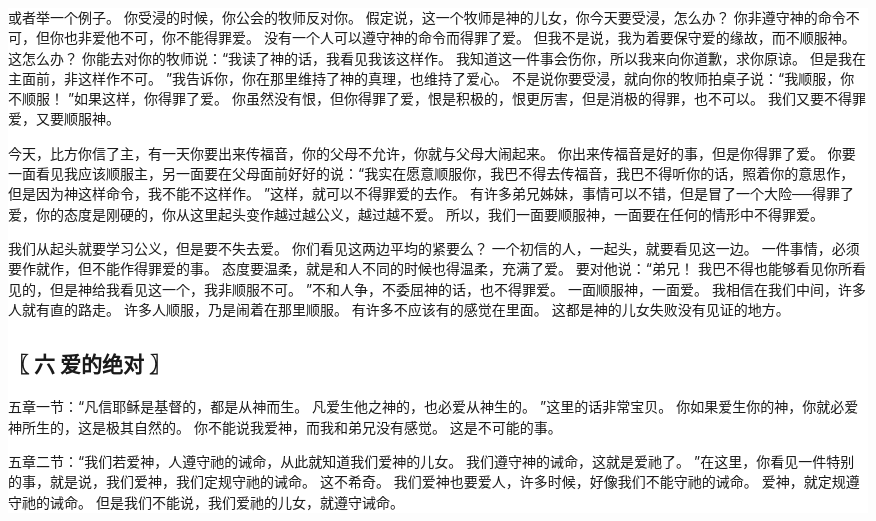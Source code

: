 或者举一个例子。
你受浸的时候，你公会的牧师反对你。
假定说，这一个牧师是神的儿女，你今天要受浸，怎么办？
你非遵守神的命令不可，但你也非爱他不可，你不能得罪爱。
没有一个人可以遵守神的命令而得罪了爱。
但我不是说，我为着要保守爱的缘故，而不顺服神。
这怎么办？
你能去对你的牧师说：“我读了神的话，我看见我该这样作。
我知道这一件事会伤你，所以我来向你道歉，求你原谅。
但是我在主面前，非这样作不可。
”我告诉你，你在那里维持了神的真理，也维持了爱心。
不是说你要受浸，就向你的牧师拍桌子说：“我顺服，你不顺服！
”如果这样，你得罪了爱。
你虽然没有恨，但你得罪了爱，恨是积极的，恨更厉害，但是消极的得罪，也不可以。
我们又要不得罪爱，又要顺服神。

今天，比方你信了主，有一天你要出来传福音，你的父母不允许，你就与父母大闹起来。
你出来传福音是好的事，但是你得罪了爱。
你要一面看见我应该顺服主，另一面要在父母面前好好的说：“我实在愿意顺服你，我巴不得去传福音，我巴不得听你的话，照着你的意思作，但是因为神这样命令，我不能不这样作。
”这样，就可以不得罪爱的去作。
有许多弟兄姊妹，事情可以不错，但是冒了一个大险──得罪了爱，你的态度是刚硬的，你从这里起头变作越过越公义，越过越不爱。
所以，我们一面要顺服神，一面要在任何的情形中不得罪爱。

我们从起头就要学习公义，但是要不失去爱。
你们看见这两边平均的紧要么？
一个初信的人，一起头，就要看见这一边。
一件事情，必须要作就作，但不能作得罪爱的事。
态度要温柔，就是和人不同的时候也得温柔，充满了爱。
要对他说：“弟兄！
我巴不得也能够看见你所看见的，但是神给我看见这一个，我非顺服不可。
”不和人争，不委屈神的话，也不得罪爱。
一面顺服神，一面爱。
我相信在我们中间，许多人就有直的路走。
许多人顺服，乃是闹着在那里顺服。
有许多不应该有的感觉在里面。
这都是神的儿女失败没有见证的地方。

## 〖 六  爱的绝对 〗

五章一节：“凡信耶稣是基督的，都是从神而生。
凡爱生他之神的，也必爱从神生的。
”这里的话非常宝贝。
你如果爱生你的神，你就必爱神所生的，这是极其自然的。
你不能说我爱神，而我和弟兄没有感觉。
这是不可能的事。

五章二节：“我们若爱神，人遵守祂的诫命，从此就知道我们爱神的儿女。
我们遵守神的诫命，这就是爱祂了。
”在这里，你看见一件特别的事，就是说，我们爱神，我们定规守祂的诫命。
这不希奇。
我们爱神也要爱人，许多时候，好像我们不能守祂的诫命。
爱神，就定规遵守祂的诫命。
但是我们不能说，我们爱祂的儿女，就遵守诫命。
